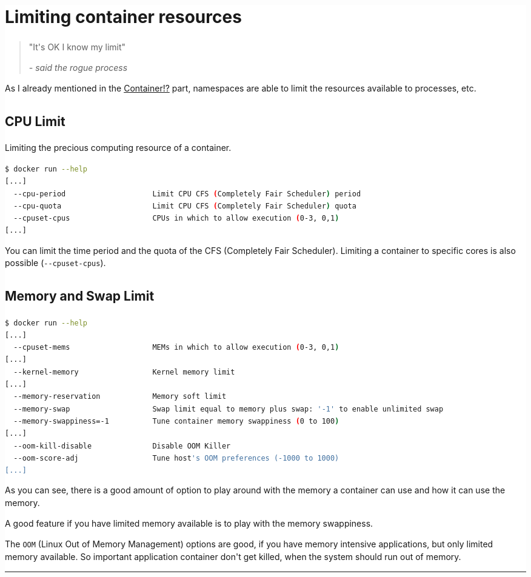 
# Limiting container resources

> "It's OK I know my limit"
>
> _- said the rogue process_

As I already mentioned in the [Container!?](#Container) part, namespaces are able to limit the resources available to processes, etc.

## CPU Limit

Limiting the precious computing resource of a container.

```bash
$ docker run --help
[...]
  --cpu-period                    Limit CPU CFS (Completely Fair Scheduler) period
  --cpu-quota                     Limit CPU CFS (Completely Fair Scheduler) quota
  --cpuset-cpus                   CPUs in which to allow execution (0-3, 0,1)
[...]
```

You can limit the time period and the quota of the CFS (Completely Fair Scheduler).
Limiting a container to specific cores is also possible (`--cpuset-cpus`).

## Memory and Swap Limit

```bash
$ docker run --help
[...]
  --cpuset-mems                   MEMs in which to allow execution (0-3, 0,1)
[...]
  --kernel-memory                 Kernel memory limit
[...]
  --memory-reservation            Memory soft limit
  --memory-swap                   Swap limit equal to memory plus swap: '-1' to enable unlimited swap
  --memory-swappiness=-1          Tune container memory swappiness (0 to 100)
[...]
  --oom-kill-disable              Disable OOM Killer
  --oom-score-adj                 Tune host's OOM preferences (-1000 to 1000)
[...]
```

As you can see, there is a good amount of option to play around with the memory a container can use and how it can use the memory.

A good feature if you have limited memory available is to play with the memory swappiness.

The `OOM` (Linux Out of Memory Management) options are good, if you have memory intensive applications, but only limited memory available. So important application container don't get killed, when the system should run out of memory.

---